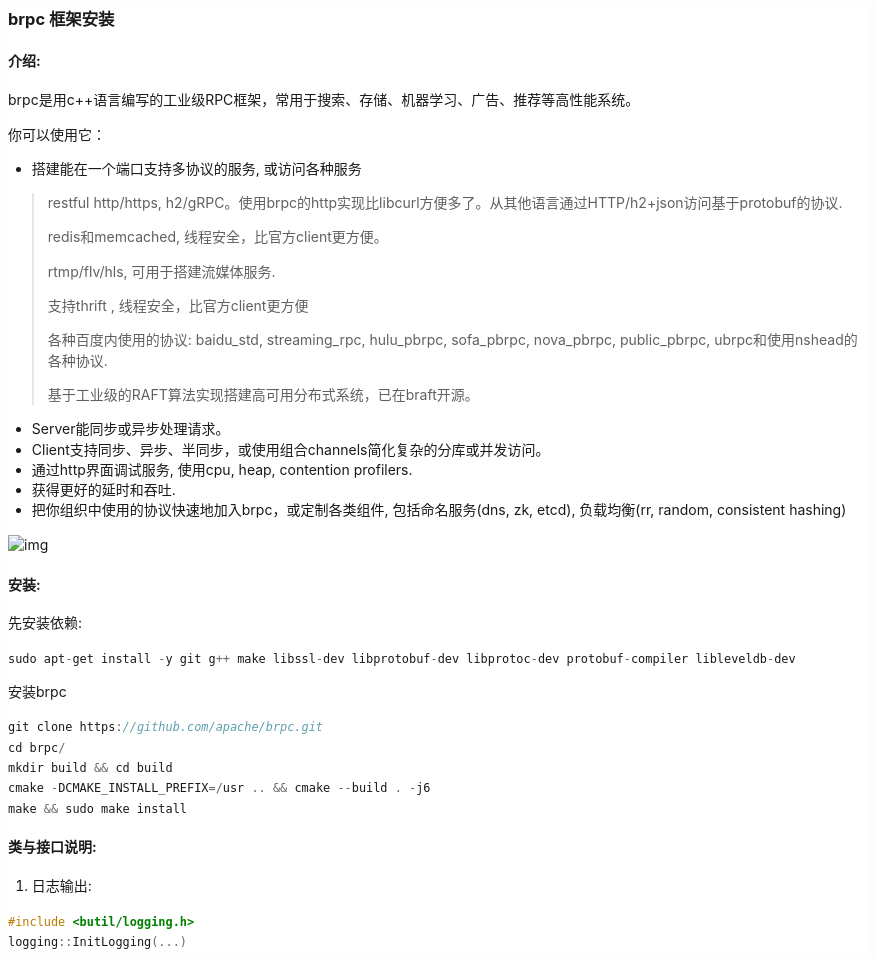 ### brpc 框架安装

#### 介绍:

brpc是用c++语言编写的工业级RPC框架，常用于搜索、存储、机器学习、广告、推荐等高性能系统。

你可以使用它：

- 搭建能在一个端口支持多协议的服务, 或访问各种服务

> restful http/https, h2/gRPC。使用brpc的http实现比libcurl方便多了。从其他语言通过HTTP/h2+json访问基于protobuf的协议.
>
> redis和memcached, 线程安全，比官方client更方便。
>
> rtmp/flv/hls, 可用于搭建流媒体服务.
>
> 支持thrift , 线程安全，比官方client更方便
>
> 各种百度内使用的协议: baidu_std, streaming_rpc, hulu_pbrpc, sofa_pbrpc, nova_pbrpc, public_pbrpc, ubrpc和使用nshead的各种协议.
>
> 基于工业级的RAFT算法实现搭建高可用分布式系统，已在braft开源。

- Server能同步或异步处理请求。
- Client支持同步、异步、半同步，或使用组合channels简化复杂的分库或并发访问。
- 通过http界面调试服务, 使用cpu, heap, contention profilers.
- 获得更好的延时和吞吐.
- 把你组织中使用的协议快速地加入brpc，或定制各类组件, 包括命名服务(dns, zk, etcd), 负载均衡(rr, random, consistent hashing)

![img](https://in4zh9vdv3.feishu.cn/space/api/box/stream/download/asynccode/?code=ZTMzYzBmODkwZTA5OGM3NmY2ZGE1N2NiODQ5ZTM2YzhfSFhyTW5jOEFFdVN0R05GdnloSjY0VEhjUXJYN3FiSnJfVG9rZW46S0JLTWJVdXR4b1dFR0Z4TE9DZGNtRUZubjJnXzE3NTA0NDQ2Nzg6MTc1MDQ0ODI3OF9WNA)

#### 安装:

先安装依赖:

```C++
sudo apt-get install -y git g++ make libssl-dev libprotobuf-dev libprotoc-dev protobuf-compiler libleveldb-dev
```

安装brpc

```C++
git clone https://github.com/apache/brpc.git
cd brpc/
mkdir build && cd build
cmake -DCMAKE_INSTALL_PREFIX=/usr .. && cmake --build . -j6
make && sudo make install
```

#### 类与接口说明:

1. 日志输出:

```C++
#include <butil/logging.h>
logging::InitLogging(...)
```
